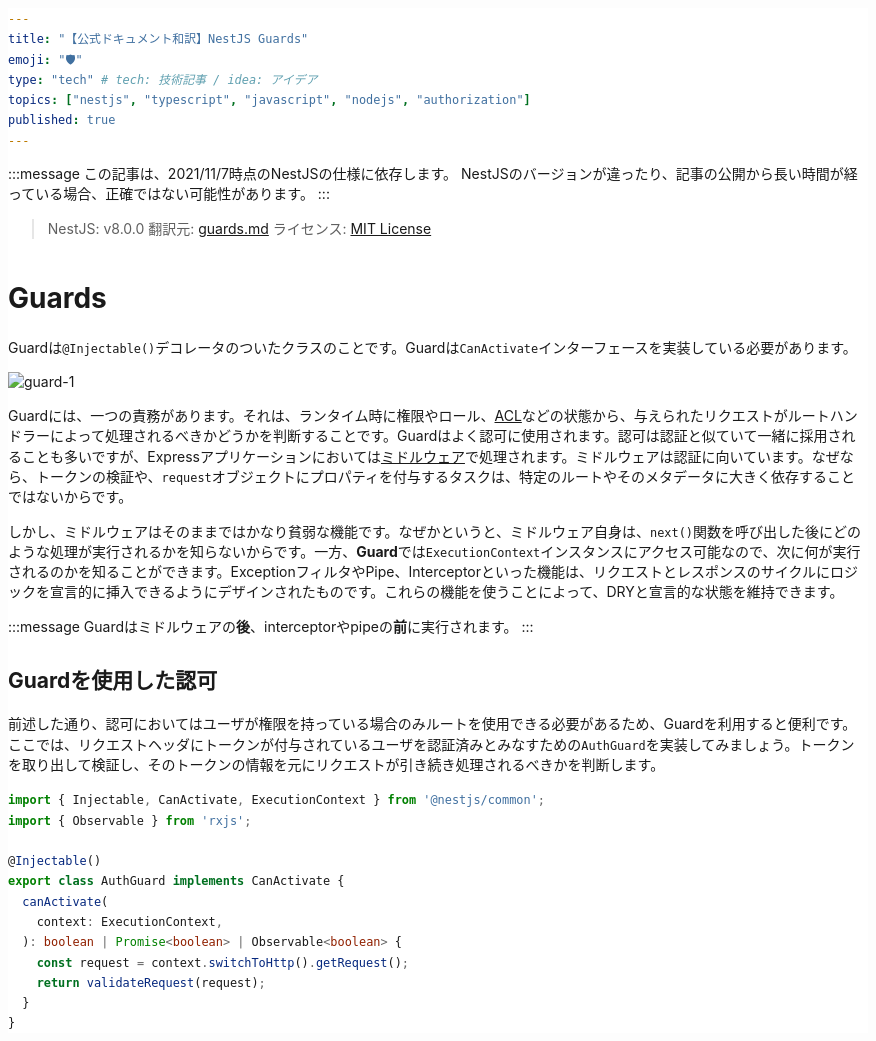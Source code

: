 ```yaml
---
title: "【公式ドキュメント和訳】NestJS Guards"
emoji: "🛡"
type: "tech" # tech: 技術記事 / idea: アイデア
topics: ["nestjs", "typescript", "javascript", "nodejs", "authorization"]
published: true
---
```


:::message
この記事は、2021/11/7時点のNestJSの仕様に依存します。
NestJSのバージョンが違ったり、記事の公開から長い時間が経っている場合、正確ではない可能性があります。
:::

> NestJS: v8.0.0
> 翻訳元: [guards.md](https://github.com/nestjs/docs.nestjs.com/blob/b0d2c893948863cc416032e417a1a94b1b8b4d01/content/guards.md)
> ライセンス: [MIT License](https://github.com/nestjs/docs.nestjs.com/blob/b0d2c893948863cc416032e417a1a94b1b8b4d01/LICENSE)

# Guards

Guardは`@Injectable()`デコレータのついたクラスのことです。Guardは`CanActivate`インターフェースを実装している必要があります。

![guard-1](https://docs.nestjs.com/assets/Guards_1.png)

Guardには、一つの責務があります。それは、ランタイム時に権限やロール、[ACL](https://www.ntt.com/bizon/glossary/e-a/acl.html)などの状態から、与えられたリクエストがルートハンドラーによって処理されるべきかどうかを判断することです。Guardはよく認可に使用されます。認可は認証と似ていて一緒に採用されることも多いですが、Expressアプリケーションにおいては[ミドルウェア](https://docs.nestjs.com/middleware)で処理されます。ミドルウェアは認証に向いています。なぜなら、トークンの検証や、`request`オブジェクトにプロパティを付与するタスクは、特定のルートやそのメタデータに大きく依存することではないからです。

しかし、ミドルウェアはそのままではかなり貧弱な機能です。なぜかというと、ミドルウェア自身は、`next()`関数を呼び出した後にどのような処理が実行されるかを知らないからです。一方、**Guard**では`ExecutionContext`インスタンスにアクセス可能なので、次に何が実行されるのかを知ることができます。ExceptionフィルタやPipe、Interceptorといった機能は、リクエストとレスポンスのサイクルにロジックを宣言的に挿入できるようにデザインされたものです。これらの機能を使うことによって、DRYと宣言的な状態を維持できます。

:::message
Guardはミドルウェアの**後**、interceptorやpipeの**前**に実行されます。
:::

## Guardを使用した認可

前述した通り、認可においてはユーザが権限を持っている場合のみルートを使用できる必要があるため、Guardを利用すると便利です。ここでは、リクエストヘッダにトークンが付与されているユーザを認証済みとみなすための`AuthGuard`を実装してみましょう。トークンを取り出して検証し、そのトークンの情報を元にリクエストが引き続き処理されるべきかを判断します。

```typescript:auth.guard.ts
import { Injectable, CanActivate, ExecutionContext } from '@nestjs/common';
import { Observable } from 'rxjs';

@Injectable()
export class AuthGuard implements CanActivate {
  canActivate(
    context: ExecutionContext,
  ): boolean | Promise<boolean> | Observable<boolean> {
    const request = context.switchToHttp().getRequest();
    return validateRequest(request);
  }
}
```
